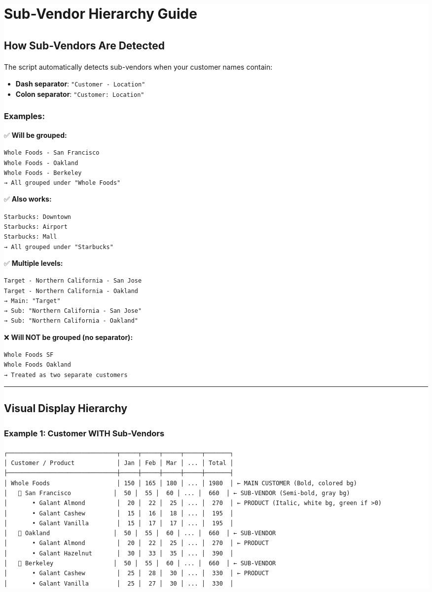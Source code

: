 # Sub-Vendor Hierarchy Guide

## How Sub-Vendors Are Detected

The script automatically detects sub-vendors when your customer names contain:
- **Dash separator**: `"Customer - Location"` 
- **Colon separator**: `"Customer: Location"`

### Examples:

✅ **Will be grouped:**
```
Whole Foods - San Francisco
Whole Foods - Oakland  
Whole Foods - Berkeley
→ All grouped under "Whole Foods"
```

✅ **Also works:**
```
Starbucks: Downtown
Starbucks: Airport
Starbucks: Mall
→ All grouped under "Starbucks"
```

✅ **Multiple levels:**
```
Target - Northern California - San Jose
Target - Northern California - Oakland
→ Main: "Target"
→ Sub: "Northern California - San Jose"
→ Sub: "Northern California - Oakland"
```

❌ **Will NOT be grouped (no separator):**
```
Whole Foods SF
Whole Foods Oakland
→ Treated as two separate customers
```

---

## Visual Display Hierarchy

### Example 1: Customer WITH Sub-Vendors

```
┌───────────────────────────────┬─────┬─────┬─────┬─────┬───────┐
│ Customer / Product            │ Jan │ Feb │ Mar │ ... │ Total │
├───────────────────────────────┼─────┼─────┼─────┼─────┼───────┤
│ Whole Foods                   │ 150 │ 165 │ 180 │ ... │ 1980  │ ← MAIN CUSTOMER (Bold, colored bg)
│   📍 San Francisco            │  50 │  55 │  60 │ ... │  660  │ ← SUB-VENDOR (Semi-bold, gray bg)
│       • Galant Almond         │  20 │  22 │  25 │ ... │  270  │ ← PRODUCT (Italic, white bg, green if >0)
│       • Galant Cashew         │  15 │  16 │  18 │ ... │  195  │
│       • Galant Vanilla        │  15 │  17 │  17 │ ... │  195  │
│   📍 Oakland                  │  50 │  55 │  60 │ ... │  660  │ ← SUB-VENDOR
│       • Galant Almond         │  20 │  22 │  25 │ ... │  270  │ ← PRODUCT
│       • Galant Hazelnut       │  30 │  33 │  35 │ ... │  390  │
│   📍 Berkeley                 │  50 │  55 │  60 │ ... │  660  │ ← SUB-VENDOR
│       • Galant Cashew         │  25 │  28 │  30 │ ... │  330  │ ← PRODUCT
│       • Galant Vanilla        │  25 │  27 │  30 │ ... │  330  │
```